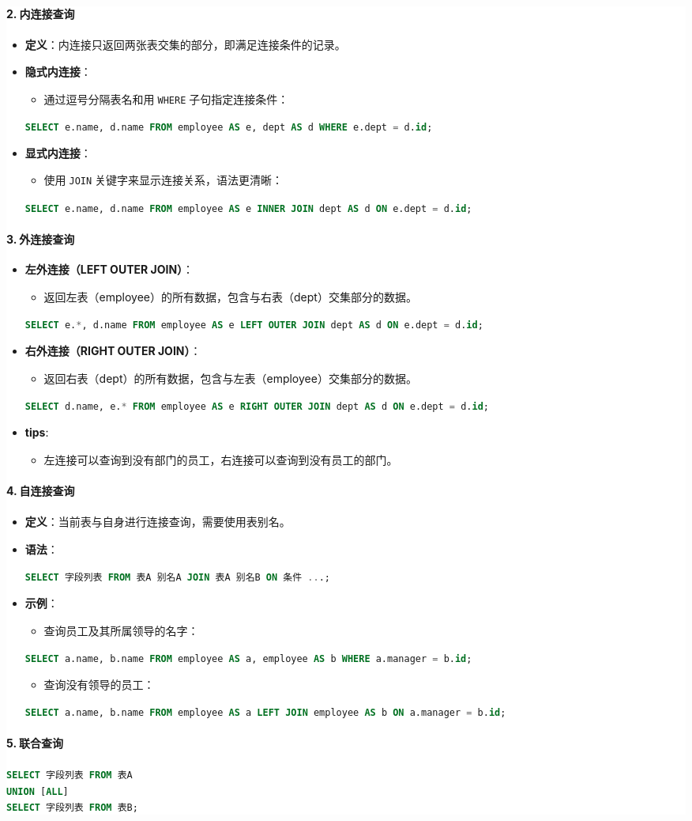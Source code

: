 #### 2. 内连接查询

- **定义**：内连接只返回两张表交集的部分，即满足连接条件的记录。
  
- **隐式内连接**：
  - 通过逗号分隔表名和用 `WHERE` 子句指定连接条件：
  ```sql
  SELECT e.name, d.name FROM employee AS e, dept AS d WHERE e.dept = d.id;
  ```

- **显式内连接**：
  - 使用 `JOIN` 关键字来显示连接关系，语法更清晰：
  ```sql
  SELECT e.name, d.name FROM employee AS e INNER JOIN dept AS d ON e.dept = d.id;
  ```

#### 3. 外连接查询

- **左外连接（LEFT OUTER JOIN）**：
  - 返回左表（employee）的所有数据，包含与右表（dept）交集部分的数据。
  ```sql
  SELECT e.*, d.name FROM employee AS e LEFT OUTER JOIN dept AS d ON e.dept = d.id;
  ```

- **右外连接（RIGHT OUTER JOIN）**：
  - 返回右表（dept）的所有数据，包含与左表（employee）交集部分的数据。
  ```sql
  SELECT d.name, e.* FROM employee AS e RIGHT OUTER JOIN dept AS d ON e.dept = d.id;
  ```

- **tips**:
  
  - 左连接可以查询到没有部门的员工，右连接可以查询到没有员工的部门。

#### 4. 自连接查询

- **定义**：当前表与自身进行连接查询，需要使用表别名。
  
- **语法**：
  ```sql
  SELECT 字段列表 FROM 表A 别名A JOIN 表A 别名B ON 条件 ...;
  ```

- **示例**：
  - 查询员工及其所属领导的名字：
  ```sql
  SELECT a.name, b.name FROM employee AS a, employee AS b WHERE a.manager = b.id;
  ```

  - 查询没有领导的员工：
  ```sql
  SELECT a.name, b.name FROM employee AS a LEFT JOIN employee AS b ON a.manager = b.id;
  ```

#### 5. 联合查询
```sql
SELECT 字段列表 FROM 表A
UNION [ALL]
SELECT 字段列表 FROM 表B;
```

